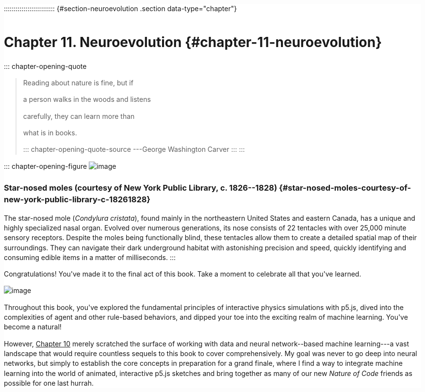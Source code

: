 :::::::::::::::::::::::::: {#section-neuroevolution .section data-type="chapter"}
# Chapter 11. Neuroevolution {#chapter-11-neuroevolution}

::: chapter-opening-quote
> Reading about nature is fine, but if
>
> a person walks in the woods and listens
>
> carefully, they can learn more than
>
> what is in books.
>
> ::: chapter-opening-quote-source
> ---George Washington Carver
> :::
:::

::: chapter-opening-figure
![image](images/11_nn_ga/11_nn_ga_1.png)

### Star-nosed moles (courtesy of New York Public Library, c. 1826--1828) {#star-nosed-moles-courtesy-of-new-york-public-library-c-18261828}

The star-nosed mole (*Condylura cristata*), found mainly in the
northeastern United States and eastern Canada, has a unique and highly
specialized nasal organ. Evolved over numerous generations, its nose
consists of 22 tentacles with over 25,000 minute sensory receptors.
Despite the moles being functionally blind, these tentacles allow them
to create a detailed spatial map of their surroundings. They can
navigate their dark underground habitat with astonishing precision and
speed, quickly identifying and consuming edible items in a matter of
milliseconds.
:::

Congratulations! You've made it to the final act of this book. Take a
moment to celebrate all that you've learned.

![image](images/11_nn_ga/11_nn_ga_2.png)

Throughout this book, you've explored the fundamental principles of
interactive physics simulations with p5.js, dived into the complexities
of agent and other rule-based behaviors, and dipped your toe into the
exciting realm of machine learning. You've become a natural!

However, [Chapter 10](/neural-networks#section-neural-networks) merely
scratched the surface of working with data and neural network--based
machine learning---a vast landscape that would require countless sequels
to this book to cover comprehensively. My goal was never to go deep into
neural networks, but simply to establish the core concepts in
preparation for a grand finale, where I find a way to integrate machine
learning into the world of animated, interactive p5.js sketches and
bring together as many of our new *Nature of Code* friends as possible
for one last hurrah.

